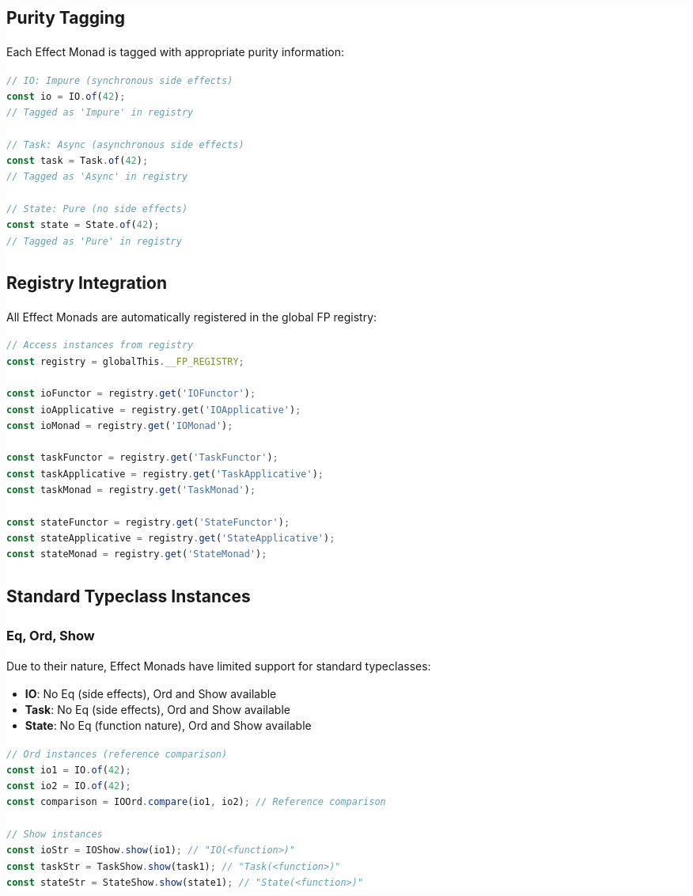 ## Purity Tagging

Each Effect Monad is tagged with appropriate purity information:

```typescript
// IO: Impure (synchronous side effects)
const io = IO.of(42);
// Tagged as 'Impure' in registry

// Task: Async (asynchronous side effects)
const task = Task.of(42);
// Tagged as 'Async' in registry

// State: Pure (no side effects)
const state = State.of(42);
// Tagged as 'Pure' in registry
```

## Registry Integration

All Effect Monads are automatically registered in the global FP registry:

```typescript
// Access instances from registry
const registry = globalThis.__FP_REGISTRY;

const ioFunctor = registry.get('IOFunctor');
const ioApplicative = registry.get('IOApplicative');
const ioMonad = registry.get('IOMonad');

const taskFunctor = registry.get('TaskFunctor');
const taskApplicative = registry.get('TaskApplicative');
const taskMonad = registry.get('TaskMonad');

const stateFunctor = registry.get('StateFunctor');
const stateApplicative = registry.get('StateApplicative');
const stateMonad = registry.get('StateMonad');
```

## Standard Typeclass Instances

### Eq, Ord, Show

Due to their nature, Effect Monads have limited support for standard typeclasses:

- **IO**: No Eq (side effects), Ord and Show available
- **Task**: No Eq (side effects), Ord and Show available  
- **State**: No Eq (function nature), Ord and Show available

```typescript
// Ord instances (reference comparison)
const io1 = IO.of(42);
const io2 = IO.of(42);
const comparison = IOOrd.compare(io1, io2); // Reference comparison

// Show instances
const ioStr = IOShow.show(io1); // "IO(<function>)"
const taskStr = TaskShow.show(task1); // "Task(<function>)"
const stateStr = StateShow.show(state1); // "State(<function>)"
```
